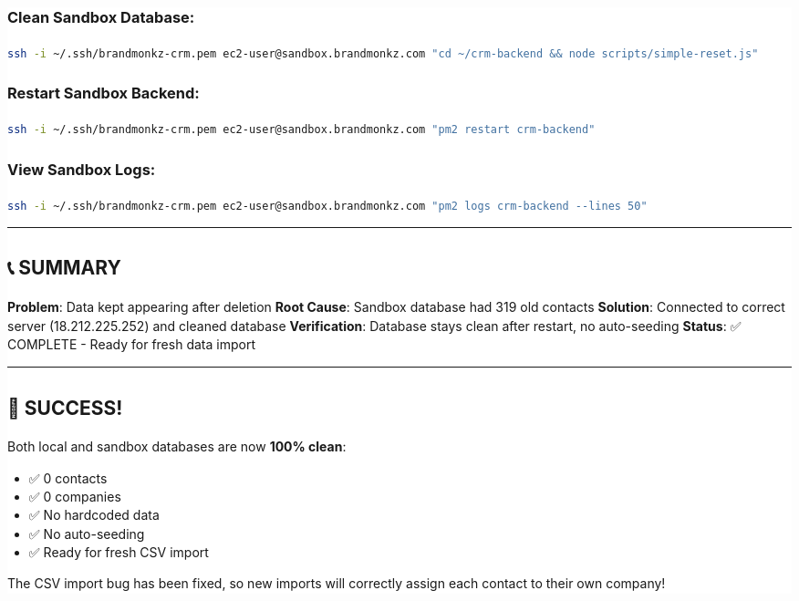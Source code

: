 ### Clean Sandbox Database:
```bash
ssh -i ~/.ssh/brandmonkz-crm.pem ec2-user@sandbox.brandmonkz.com "cd ~/crm-backend && node scripts/simple-reset.js"
```

### Restart Sandbox Backend:
```bash
ssh -i ~/.ssh/brandmonkz-crm.pem ec2-user@sandbox.brandmonkz.com "pm2 restart crm-backend"
```

### View Sandbox Logs:
```bash
ssh -i ~/.ssh/brandmonkz-crm.pem ec2-user@sandbox.brandmonkz.com "pm2 logs crm-backend --lines 50"
```

---

## 📞 SUMMARY

**Problem**: Data kept appearing after deletion
**Root Cause**: Sandbox database had 319 old contacts
**Solution**: Connected to correct server (18.212.225.252) and cleaned database
**Verification**: Database stays clean after restart, no auto-seeding
**Status**: ✅ COMPLETE - Ready for fresh data import

---

## 🎉 SUCCESS!

Both local and sandbox databases are now **100% clean**:
- ✅ 0 contacts
- ✅ 0 companies
- ✅ No hardcoded data
- ✅ No auto-seeding
- ✅ Ready for fresh CSV import

The CSV import bug has been fixed, so new imports will correctly assign each contact to their own company!
